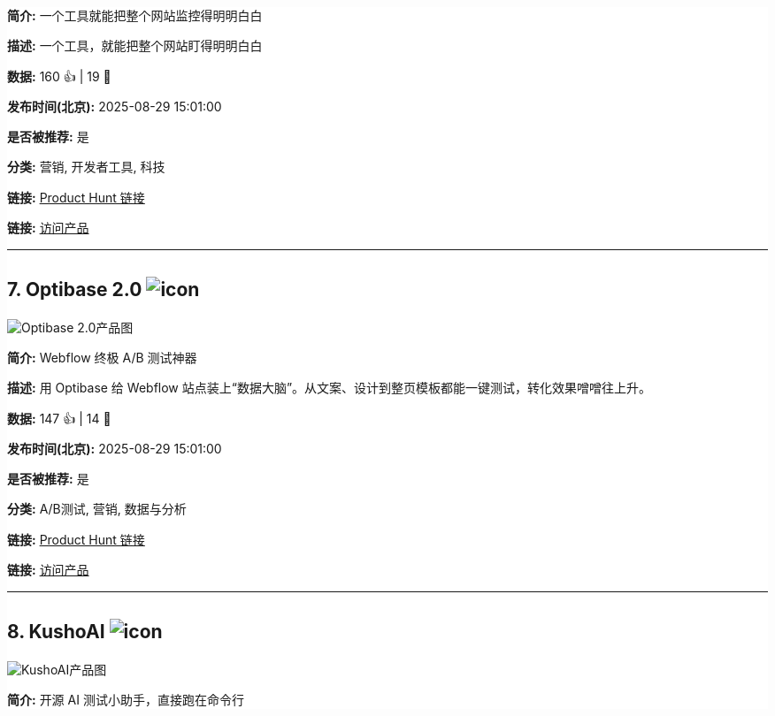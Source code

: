 **简介:** 一个工具就能把整个网站监控得明明白白

**描述:** 一个工具，就能把整个网站盯得明明白白

**数据:** 160 👍 | 19 💬

**发布时间(北京):** 2025-08-29 15:01:00

**是否被推荐:** 是

**分类:** 营销, 开发者工具, 科技

**链接:** [Product Hunt 链接](https://www.producthunt.com/products/oh-dear?utm_campaign=producthunt-api&utm_medium=api-v2&utm_source=Application%3A+producthunt-hots+%28ID%3A+183917%29)

**链接:** [访问产品](https://www.producthunt.com/r/LFTEVB6DF7S3XA?utm_campaign=producthunt-api&utm_medium=api-v2&utm_source=Application%3A+producthunt-hots+%28ID%3A+183917%29)

</div>

---

<div class="product-card">

## 7. Optibase 2.0 ![icon](https://ph-files.imgix.net/009555c0-7066-4abb-8f9f-dff700162ae2.png?auto=format&w=30)

![Optibase 2.0产品图](https://ph-files.imgix.net/9c32bc09-de58-4ffa-a24c-d9ae9bb88f51.png?auto=format&w=700)

**简介:** Webflow 终极 A/B 测试神器

**描述:** 用 Optibase 给 Webflow 站点装上“数据大脑”。从文案、设计到整页模板都能一键测试，转化效果噌噌往上升。

**数据:** 147 👍 | 14 💬

**发布时间(北京):** 2025-08-29 15:01:00

**是否被推荐:** 是

**分类:** A/B测试, 营销, 数据与分析

**链接:** [Product Hunt 链接](https://www.producthunt.com/products/a-b-testing-for-webflow?utm_campaign=producthunt-api&utm_medium=api-v2&utm_source=Application%3A+producthunt-hots+%28ID%3A+183917%29)

**链接:** [访问产品](https://www.producthunt.com/r/PMB227JEVECLYQ?utm_campaign=producthunt-api&utm_medium=api-v2&utm_source=Application%3A+producthunt-hots+%28ID%3A+183917%29)

</div>

---

<div class="product-card">

## 8. KushoAI ![icon](https://ph-files.imgix.net/dcc49a48-bd4e-422f-a98d-0a8092c1fb64.png?auto=format&w=30)

![KushoAI产品图](https://ph-files.imgix.net/3203658e-ae85-44cf-96b5-292254ff0fbe.png?auto=format&w=700)

**简介:** 开源 AI 测试小助手，直接跑在命令行
